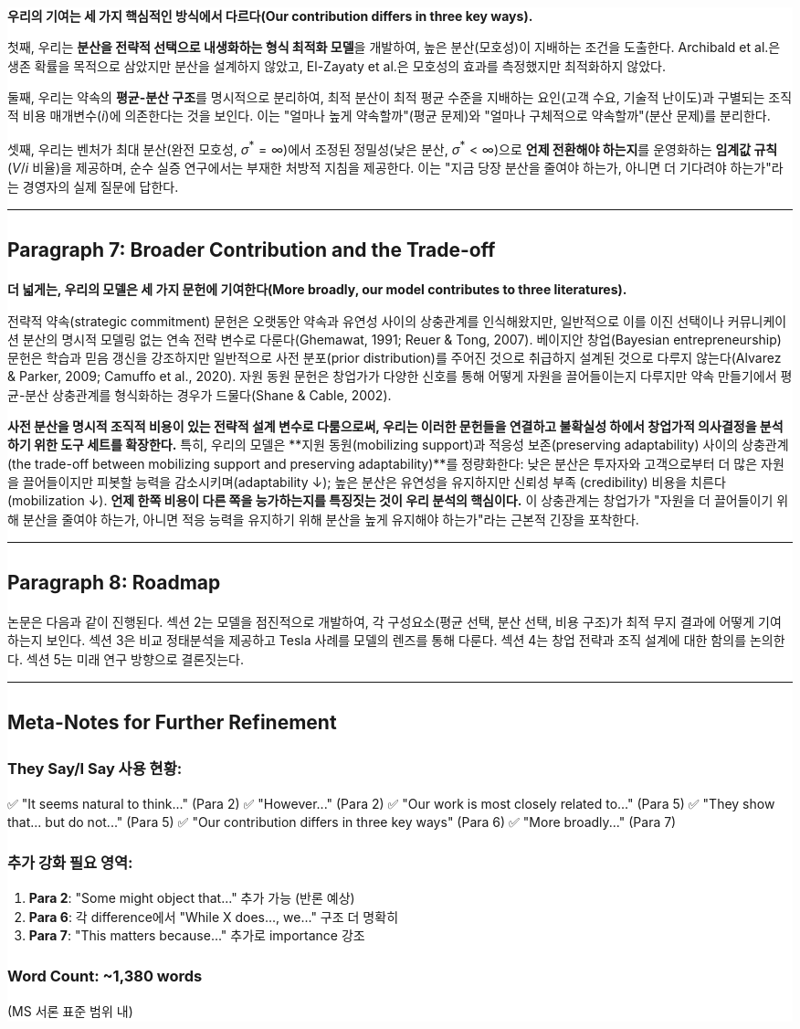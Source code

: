 **우리의 기여는 세 가지 핵심적인 방식에서 다르다(Our contribution differs in three key ways).** 

첫째, 우리는 **분산을 전략적 선택으로 내생화하는 형식 최적화 모델**을 개발하여, 높은 분산(모호성)이 지배하는 조건을 도출한다. Archibald et al.은 생존 확률을 목적으로 삼았지만 분산을 설계하지 않았고, El-Zayaty et al.은 모호성의 효과를 측정했지만 최적화하지 않았다. 

둘째, 우리는 약속의 **평균-분산 구조**를 명시적으로 분리하여, 최적 분산이 최적 평균 수준을 지배하는 요인(고객 수요, 기술적 난이도)과 구별되는 조직적 비용 매개변수($i$)에 의존한다는 것을 보인다. 이는 "얼마나 높게 약속할까"(평균 문제)와 "얼마나 구체적으로 약속할까"(분산 문제)를 분리한다.

셋째, 우리는 벤처가 최대 분산(완전 모호성, $\sigma^* = \infty$)에서 조정된 정밀성(낮은 분산, $\sigma^* < \infty$)으로 **언제 전환해야 하는지**를 운영화하는 **임계값 규칙**($V/i$ 비율)을 제공하며, 순수 실증 연구에서는 부재한 처방적 지침을 제공한다. 이는 "지금 당장 분산을 줄여야 하는가, 아니면 더 기다려야 하는가"라는 경영자의 실제 질문에 답한다.

---

## Paragraph 7: Broader Contribution and the Trade-off

**더 넓게는, 우리의 모델은 세 가지 문헌에 기여한다(More broadly, our model contributes to three literatures).** 

전략적 약속(strategic commitment) 문헌은 오랫동안 약속과 유연성 사이의 상충관계를 인식해왔지만, 일반적으로 이를 이진 선택이나 커뮤니케이션 분산의 명시적 모델링 없는 연속 전략 변수로 다룬다(Ghemawat, 1991; Reuer & Tong, 2007). 베이지안 창업(Bayesian entrepreneurship) 문헌은 학습과 믿음 갱신을 강조하지만 일반적으로 사전 분포(prior distribution)를 주어진 것으로 취급하지 설계된 것으로 다루지 않는다(Alvarez & Parker, 2009; Camuffo et al., 2020). 자원 동원 문헌은 창업가가 다양한 신호를 통해 어떻게 자원을 끌어들이는지 다루지만 약속 만들기에서 평균-분산 상충관계를 형식화하는 경우가 드물다(Shane & Cable, 2002).

**사전 분산을 명시적 조직적 비용이 있는 전략적 설계 변수로 다룸으로써, 우리는 이러한 문헌들을 연결하고 불확실성 하에서 창업가적 의사결정을 분석하기 위한 도구 세트를 확장한다.** 특히, 우리의 모델은 **지원 동원(mobilizing support)과 적응성 보존(preserving adaptability) 사이의 상충관계(the trade-off between mobilizing support and preserving adaptability)**를 정량화한다: 낮은 분산은 투자자와 고객으로부터 더 많은 자원을 끌어들이지만 피봇할 능력을 감소시키며(adaptability ↓); 높은 분산은 유연성을 유지하지만 신뢰성 부족 (credibility) 비용을 치른다(mobilization ↓). **언제 한쪽 비용이 다른 쪽을 능가하는지를 특징짓는 것이 우리 분석의 핵심이다.** 이 상충관계는 창업가가 "자원을 더 끌어들이기 위해 분산을 줄여야 하는가, 아니면 적응 능력을 유지하기 위해 분산을 높게 유지해야 하는가"라는 근본적 긴장을 포착한다.

---

## Paragraph 8: Roadmap

논문은 다음과 같이 진행된다. 섹션 2는 모델을 점진적으로 개발하여, 각 구성요소(평균 선택, 분산 선택, 비용 구조)가 최적 무지 결과에 어떻게 기여하는지 보인다. 섹션 3은 비교 정태분석을 제공하고 Tesla 사례를 모델의 렌즈를 통해 다룬다. 섹션 4는 창업 전략과 조직 설계에 대한 함의를 논의한다. 섹션 5는 미래 연구 방향으로 결론짓는다.

---

## Meta-Notes for Further Refinement

### They Say/I Say 사용 현황:
✅ "It seems natural to think..." (Para 2)
✅ "However..." (Para 2)
✅ "Our work is most closely related to..." (Para 5)
✅ "They show that... but do not..." (Para 5)
✅ "Our contribution differs in three key ways" (Para 6)
✅ "More broadly..." (Para 7)

### 추가 강화 필요 영역:
1. **Para 2**: "Some might object that..." 추가 가능 (반론 예상)
2. **Para 6**: 각 difference에서 "While X does..., we..." 구조 더 명확히
3. **Para 7**: "This matters because..." 추가로 importance 강조

### Word Count: ~1,380 words
(MS 서론 표준 범위 내)
